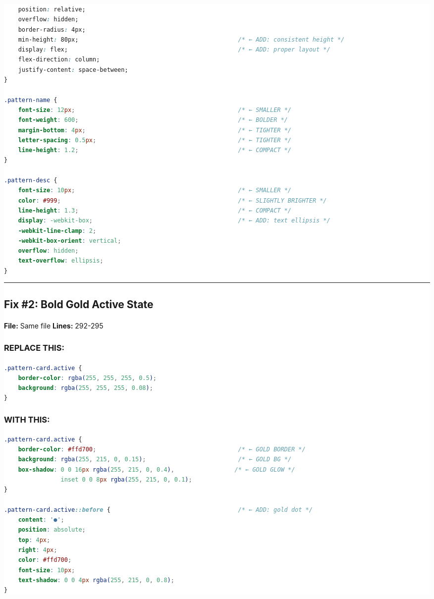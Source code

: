 ```css
    position: relative;
    overflow: hidden;
    border-radius: 4px;
    min-height: 80px;                                             /* ← ADD: consistent height */
    display: flex;                                                /* ← ADD: proper layout */
    flex-direction: column;
    justify-content: space-between;
}

.pattern-name {
    font-size: 12px;                                              /* ← SMALLER */
    font-weight: 600;                                             /* ← BOLDER */
    margin-bottom: 4px;                                           /* ← TIGHTER */
    letter-spacing: 0.5px;                                        /* ← TIGHTER */
    line-height: 1.2;                                             /* ← COMPACT */
}

.pattern-desc {
    font-size: 10px;                                              /* ← SMALLER */
    color: #999;                                                  /* ← SLIGHTLY BRIGHTER */
    line-height: 1.3;                                             /* ← COMPACT */
    display: -webkit-box;                                         /* ← ADD: text ellipsis */
    -webkit-line-clamp: 2;
    -webkit-box-orient: vertical;
    overflow: hidden;
    text-overflow: ellipsis;
}
```

---

## Fix #2: Bold Gold Active State

**File:** Same file
**Lines:** 292-295

### REPLACE THIS:
```css
.pattern-card.active {
    border-color: rgba(255, 255, 255, 0.5);
    background: rgba(255, 255, 255, 0.08);
}
```

### WITH THIS:
```css
.pattern-card.active {
    border-color: #ffd700;                                        /* ← GOLD BORDER */
    background: rgba(255, 215, 0, 0.15);                          /* ← GOLD BG */
    box-shadow: 0 0 16px rgba(255, 215, 0, 0.4),                 /* ← GOLD GLOW */
                inset 0 0 8px rgba(255, 215, 0, 0.1);
}

.pattern-card.active::before {                                    /* ← ADD: gold dot */
    content: '●';
    position: absolute;
    top: 4px;
    right: 4px;
    color: #ffd700;
    font-size: 10px;
    text-shadow: 0 0 4px rgba(255, 215, 0, 0.8);
}
```

